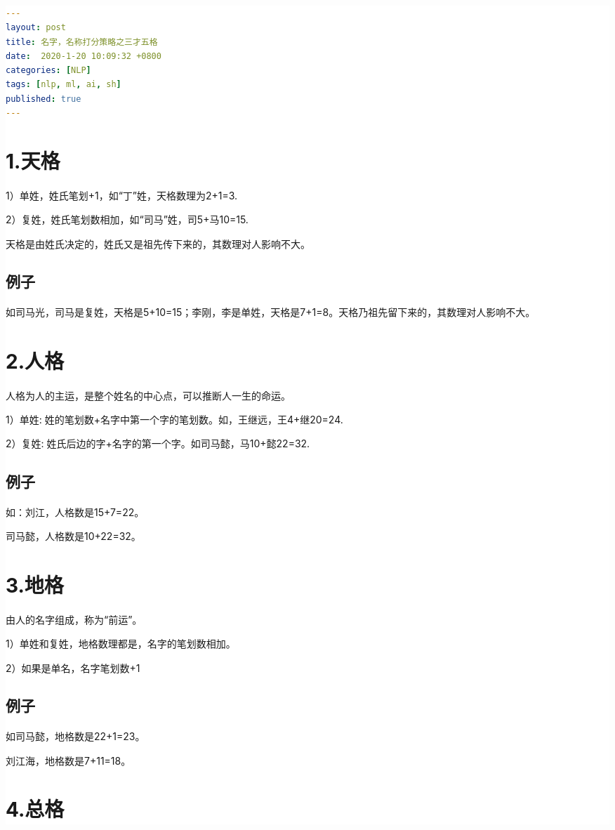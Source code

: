 ```yaml
---
layout: post
title: 名字，名称打分策略之三才五格
date:  2020-1-20 10:09:32 +0800
categories: [NLP]
tags: [nlp, ml, ai, sh]
published: true
---
```


# 1.天格

1）单姓，姓氏笔划+1，如“丁”姓，天格数理为2+1=3.

2）复姓，姓氏笔划数相加，如“司马”姓，司5+马10=15.

天格是由姓氏决定的，姓氏又是祖先传下来的，其数理对人影响不大。

## 例子

如司马光，司马是复姓，天格是5+10=15；李刚，李是单姓，天格是7+1=8。天格乃祖先留下来的，其数理对人影响不大。

# 2.人格

人格为人的主运，是整个姓名的中心点，可以推断人一生的命运。

1）单姓: 姓的笔划数+名字中第一个字的笔划数。如，王继远，王4+继20=24.

2）复姓: 姓氏后边的字+名字的第一个字。如司马懿，马10+懿22=32.

## 例子

如：刘江，人格数是15+7=22。

司马懿，人格数是10+22=32。

# 3.地格

由人的名字组成，称为“前运”。

1）单姓和复姓，地格数理都是，名字的笔划数相加。

2）如果是单名，名字笔划数+1

## 例子

如司马懿，地格数是22+1=23。

刘江海，地格数是7+11=18。

# 4.总格

